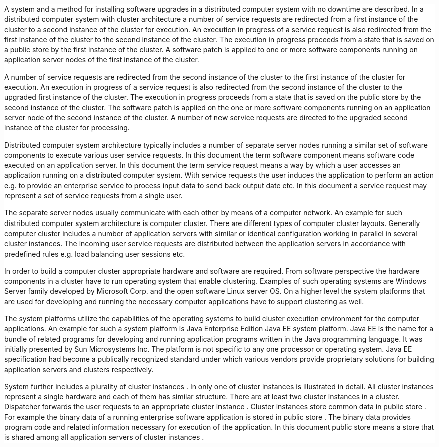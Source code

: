 A system and a method for installing software upgrades in a distributed computer system with no downtime are described. In a distributed computer system with cluster architecture a number of service requests are redirected from a first instance of the cluster to a second instance of the cluster for execution. An execution in progress of a service request is also redirected from the first instance of the cluster to the second instance of the cluster. The execution in progress proceeds from a state that is saved on a public store by the first instance of the cluster. A software patch is applied to one or more software components running on application server nodes of the first instance of the cluster.

A number of service requests are redirected from the second instance of the cluster to the first instance of the cluster for execution. An execution in progress of a service request is also redirected from the second instance of the cluster to the upgraded first instance of the cluster. The execution in progress proceeds from a state that is saved on the public store by the second instance of the cluster. The software patch is applied on the one or more software components running on an application server node of the second instance of the cluster. A number of new service requests are directed to the upgraded second instance of the cluster for processing.

Distributed computer system architecture typically includes a number of separate server nodes running a similar set of software components to execute various user service requests. In this document the term software component means software code executed on an application server. In this document the term service request means a way by which a user accesses an application running on a distributed computer system. With service requests the user induces the application to perform an action e.g. to provide an enterprise service to process input data to send back output date etc. In this document a service request may represent a set of service requests from a single user.

The separate server nodes usually communicate with each other by means of a computer network. An example for such distributed computer system architecture is computer cluster. There are different types of computer cluster layouts. Generally computer cluster includes a number of application servers with similar or identical configuration working in parallel in several cluster instances. The incoming user service requests are distributed between the application servers in accordance with predefined rules e.g. load balancing user sessions etc.

In order to build a computer cluster appropriate hardware and software are required. From software perspective the hardware components in a cluster have to run operating system that enable clustering. Examples of such operating systems are Windows Server family developed by Microsoft Corp. and the open software Linux server OS. On a higher level the system platforms that are used for developing and running the necessary computer applications have to support clustering as well.

The system platforms utilize the capabilities of the operating systems to build cluster execution environment for the computer applications. An example for such a system platform is Java Enterprise Edition Java EE system platform. Java EE is the name for a bundle of related programs for developing and running application programs written in the Java programming language. It was initially presented by Sun Microsystems Inc. The platform is not specific to any one processor or operating system. Java EE specification had become a publically recognized standard under which various vendors provide proprietary solutions for building application servers and clusters respectively.

System further includes a plurality of cluster instances . In only one of cluster instances is illustrated in detail. All cluster instances represent a single hardware and each of them has similar structure. There are at least two cluster instances in a cluster. Dispatcher forwards the user requests to an appropriate cluster instance . Cluster instances store common data in public store . For example the binary data of a running enterprise software application is stored in public store . The binary data provides program code and related information necessary for execution of the application. In this document public store means a store that is shared among all application servers of cluster instances .

